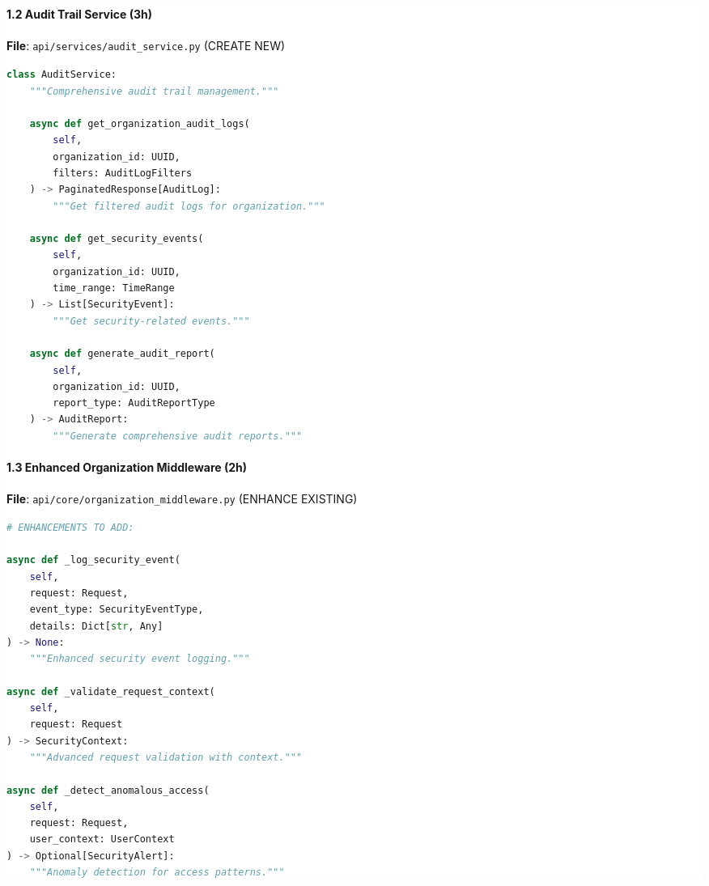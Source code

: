 #### **1.2 Audit Trail Service (3h)**

**File**: `api/services/audit_service.py` (CREATE NEW)

```python
class AuditService:
    """Comprehensive audit trail management."""
    
    async def get_organization_audit_logs(
        self, 
        organization_id: UUID,
        filters: AuditLogFilters
    ) -> PaginatedResponse[AuditLog]:
        """Get filtered audit logs for organization."""
        
    async def get_security_events(
        self, 
        organization_id: UUID,
        time_range: TimeRange
    ) -> List[SecurityEvent]:
        """Get security-related events."""
        
    async def generate_audit_report(
        self, 
        organization_id: UUID,
        report_type: AuditReportType
    ) -> AuditReport:
        """Generate comprehensive audit reports."""
```

#### **1.3 Enhanced Organization Middleware (2h)**

**File**: `api/core/organization_middleware.py` (ENHANCE EXISTING)

```python
# ENHANCEMENTS TO ADD:

async def _log_security_event(
    self, 
    request: Request, 
    event_type: SecurityEventType,
    details: Dict[str, Any]
) -> None:
    """Enhanced security event logging."""
    
async def _validate_request_context(
    self, 
    request: Request
) -> SecurityContext:
    """Advanced request validation with context."""
    
async def _detect_anomalous_access(
    self, 
    request: Request, 
    user_context: UserContext
) -> Optional[SecurityAlert]:
    """Anomaly detection for access patterns."""
```
